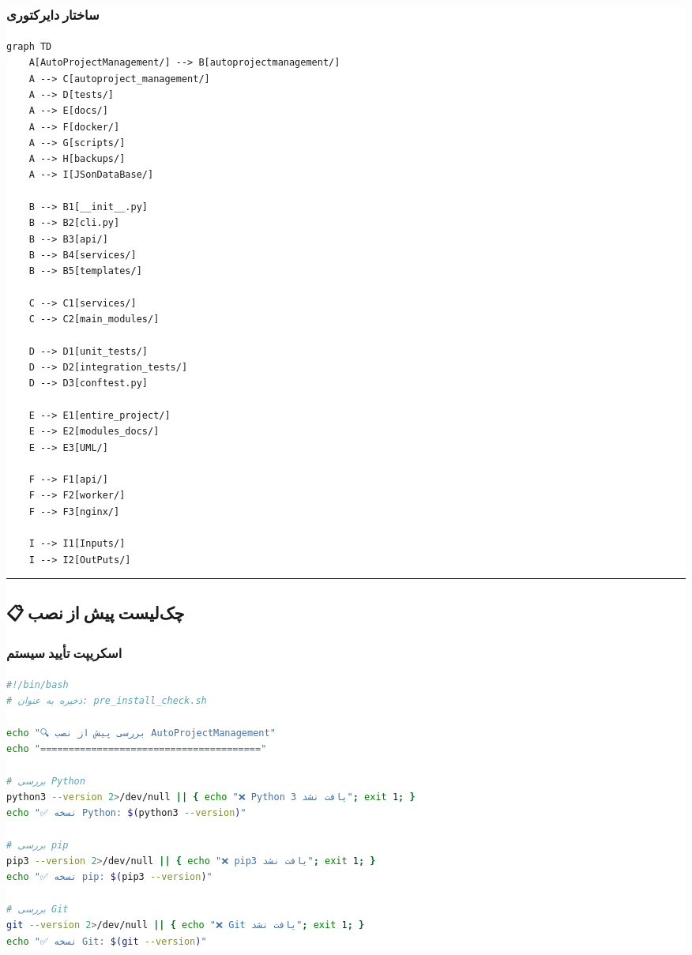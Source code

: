 ### ساختار دایرکتوری
```mermaid
graph TD
    A[AutoProjectManagement/] --> B[autoprojectmanagement/]
    A --> C[autoproject_management/]
    A --> D[tests/]
    A --> E[docs/]
    A --> F[docker/]
    A --> G[scripts/]
    A --> H[backups/]
    A --> I[JSonDataBase/]
    
    B --> B1[__init__.py]
    B --> B2[cli.py]
    B --> B3[api/]
    B --> B4[services/]
    B --> B5[templates/]
    
    C --> C1[services/]
    C --> C2[main_modules/]
    
    D --> D1[unit_tests/]
    D --> D2[integration_tests/]
    D --> D3[conftest.py]
    
    E --> E1[entire_project/]
    E --> E2[modules_docs/]
    E --> E3[UML/]
    
    F --> F1[api/]
    F --> F2[worker/]
    F --> F3[nginx/]
    
    I --> I1[Inputs/]
    I --> I2[OutPuts/]
```

---

## 📋 چک‌لیست پیش از نصب

### اسکریپت تأیید سیستم
<div dir="ltr" class="ltr-content">

```bash
#!/bin/bash
# ذخیره به عنوان: pre_install_check.sh

echo "🔍 بررسی پیش از نصب AutoProjectManagement"
echo "======================================="

# بررسی Python
python3 --version 2>/dev/null || { echo "❌ Python 3 یافت نشد"; exit 1; }
echo "✅ نسخه Python: $(python3 --version)"

# بررسی pip
pip3 --version 2>/dev/null || { echo "❌ pip3 یافت نشد"; exit 1; }
echo "✅ نسخه pip: $(pip3 --version)"

# بررسی Git
git --version 2>/dev/null || { echo "❌ Git یافت نشد"; exit 1; }
echo "✅ نسخه Git: $(git --version)"

```